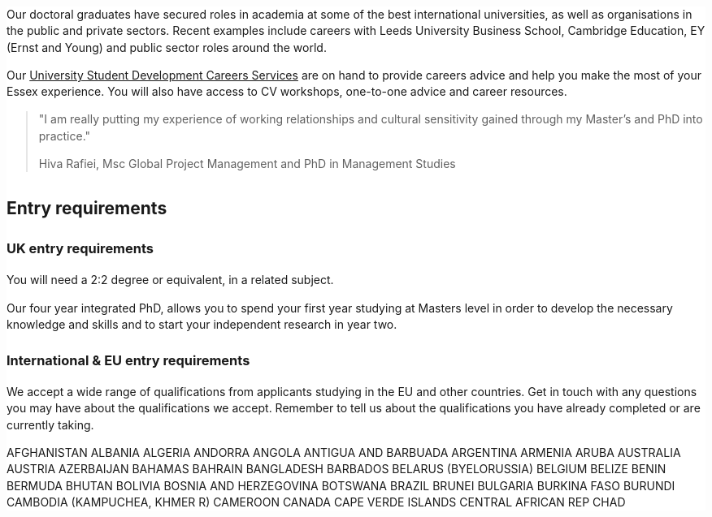 Our doctoral graduates have secured roles in academia at some of the best international universities, as well as organisations in the public and private sectors. Recent examples include careers with Leeds University Business School, Cambridge Education, EY (Ernst and Young) and public sector roles around the world.

Our [University Student Development Careers Services](https://www1.essex.ac.uk/careers/) are on hand to provide careers advice and help you make the most of your Essex experience. You will also have access to CV workshops, one-to-one advice and career resources.

> "I am really putting my experience of working relationships and cultural sensitivity gained through my Master’s and PhD into practice."
>
> Hiva Rafiei, Msc Global Project Management and PhD in Management Studies

## Entry requirements

### UK entry requirements

You will need a 2:2 degree or equivalent, in a related subject.

Our four year integrated PhD, allows you to spend your first year studying at Masters level in order to develop the necessary knowledge and skills and to start your independent research in year two.

### International & EU entry requirements

We accept a wide range of qualifications from applicants studying in the EU and other countries. Get in touch with any questions you may have about the qualifications we accept. Remember to tell us about the qualifications you have already completed or are currently taking.

AFGHANISTAN 
ALBANIA 
ALGERIA 
ANDORRA 
ANGOLA 
ANTIGUA AND BARBUADA 
ARGENTINA 
ARMENIA 
ARUBA 
AUSTRALIA 
AUSTRIA 
AZERBAIJAN 
BAHAMAS 
BAHRAIN 
BANGLADESH 
BARBADOS 
BELARUS (BYELORUSSIA) 
BELGIUM 
BELIZE 
BENIN 
BERMUDA 
BHUTAN 
BOLIVIA 
BOSNIA AND HERZEGOVINA 
BOTSWANA 
BRAZIL 
BRUNEI 
BULGARIA 
BURKINA FASO 
BURUNDI 
CAMBODIA (KAMPUCHEA, KHMER R) 
CAMEROON 
CANADA 
CAPE VERDE ISLANDS 
CENTRAL AFRICAN REP 
CHAD 